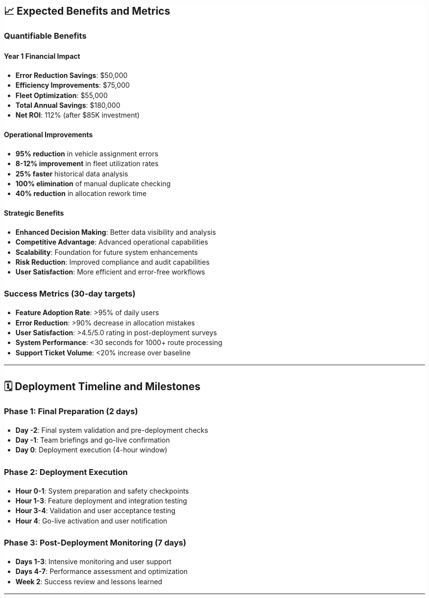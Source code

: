 
## 📈 Expected Benefits and Metrics

### Quantifiable Benefits

#### Year 1 Financial Impact
- **Error Reduction Savings**: $50,000
- **Efficiency Improvements**: $75,000
- **Fleet Optimization**: $55,000
- **Total Annual Savings**: $180,000
- **Net ROI**: 112% (after $85K investment)

#### Operational Improvements
- **95% reduction** in vehicle assignment errors
- **8-12% improvement** in fleet utilization rates
- **25% faster** historical data analysis
- **100% elimination** of manual duplicate checking
- **40% reduction** in allocation rework time

#### Strategic Benefits
- **Enhanced Decision Making**: Better data visibility and analysis
- **Competitive Advantage**: Advanced operational capabilities
- **Scalability**: Foundation for future system enhancements
- **Risk Reduction**: Improved compliance and audit capabilities
- **User Satisfaction**: More efficient and error-free workflows

### Success Metrics (30-day targets)
- **Feature Adoption Rate**: >95% of daily users
- **Error Reduction**: >90% decrease in allocation mistakes
- **User Satisfaction**: >4.5/5.0 rating in post-deployment surveys
- **System Performance**: <30 seconds for 1000+ route processing
- **Support Ticket Volume**: <20% increase over baseline

---

## 🗓️ Deployment Timeline and Milestones

### Phase 1: Final Preparation (2 days)
- **Day -2**: Final system validation and pre-deployment checks
- **Day -1**: Team briefings and go-live confirmation
- **Day 0**: Deployment execution (4-hour window)

### Phase 2: Deployment Execution
- **Hour 0-1**: System preparation and safety checkpoints
- **Hour 1-3**: Feature deployment and integration testing
- **Hour 3-4**: Validation and user acceptance testing
- **Hour 4**: Go-live activation and user notification

### Phase 3: Post-Deployment Monitoring (7 days)
- **Days 1-3**: Intensive monitoring and user support
- **Days 4-7**: Performance assessment and optimization
- **Week 2**: Success review and lessons learned

---